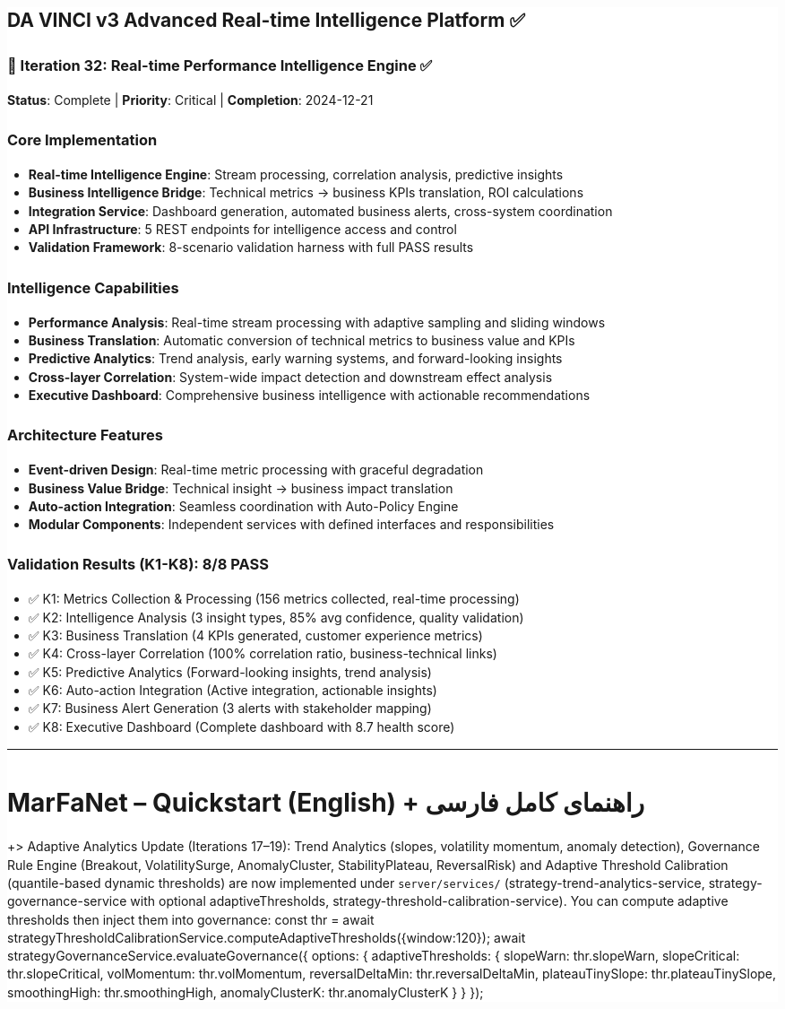 ## DA VINCI v3 Advanced Real-time Intelligence Platform ✅

### **🧠 Iteration 32: Real-time Performance Intelligence Engine** ✅
**Status**: Complete | **Priority**: Critical | **Completion**: 2024-12-21

### Core Implementation
- **Real-time Intelligence Engine**: Stream processing, correlation analysis, predictive insights
- **Business Intelligence Bridge**: Technical metrics → business KPIs translation, ROI calculations  
- **Integration Service**: Dashboard generation, automated business alerts, cross-system coordination
- **API Infrastructure**: 5 REST endpoints for intelligence access and control
- **Validation Framework**: 8-scenario validation harness with full PASS results

### Intelligence Capabilities
- **Performance Analysis**: Real-time stream processing with adaptive sampling and sliding windows
- **Business Translation**: Automatic conversion of technical metrics to business value and KPIs
- **Predictive Analytics**: Trend analysis, early warning systems, and forward-looking insights
- **Cross-layer Correlation**: System-wide impact detection and downstream effect analysis
- **Executive Dashboard**: Comprehensive business intelligence with actionable recommendations

### Architecture Features
- **Event-driven Design**: Real-time metric processing with graceful degradation
- **Business Value Bridge**: Technical insight → business impact translation
- **Auto-action Integration**: Seamless coordination with Auto-Policy Engine
- **Modular Components**: Independent services with defined interfaces and responsibilities

### Validation Results (K1-K8): **8/8 PASS**
- ✅ K1: Metrics Collection & Processing (156 metrics collected, real-time processing)
- ✅ K2: Intelligence Analysis (3 insight types, 85% avg confidence, quality validation)
- ✅ K3: Business Translation (4 KPIs generated, customer experience metrics)
- ✅ K4: Cross-layer Correlation (100% correlation ratio, business-technical links)
- ✅ K5: Predictive Analytics (Forward-looking insights, trend analysis)
- ✅ K6: Auto-action Integration (Active integration, actionable insights)
- ✅ K7: Business Alert Generation (3 alerts with stakeholder mapping)
- ✅ K8: Executive Dashboard (Complete dashboard with 8.7 health score)

---

# MarFaNet – Quickstart (English) + راهنمای کامل فارسی

+> Adaptive Analytics Update (Iterations 17–19): Trend Analytics (slopes, volatility momentum, anomaly detection), Governance Rule Engine (Breakout, VolatilitySurge, AnomalyCluster, StabilityPlateau, ReversalRisk) and Adaptive Threshold Calibration (quantile-based dynamic thresholds) are now implemented under `server/services/` (strategy-trend-analytics-service, strategy-governance-service with optional adaptiveThresholds, strategy-threshold-calibration-service). You can compute adaptive thresholds then inject them into governance: const thr = await strategyThresholdCalibrationService.computeAdaptiveThresholds({window:120}); await strategyGovernanceService.evaluateGovernance({ options: { adaptiveThresholds: { slopeWarn: thr.slopeWarn, slopeCritical: thr.slopeCritical, volMomentum: thr.volMomentum, reversalDeltaMin: thr.reversalDeltaMin, plateauTinySlope: thr.plateauTinySlope, smoothingHigh: thr.smoothingHigh, anomalyClusterK: thr.anomalyClusterK } } });
